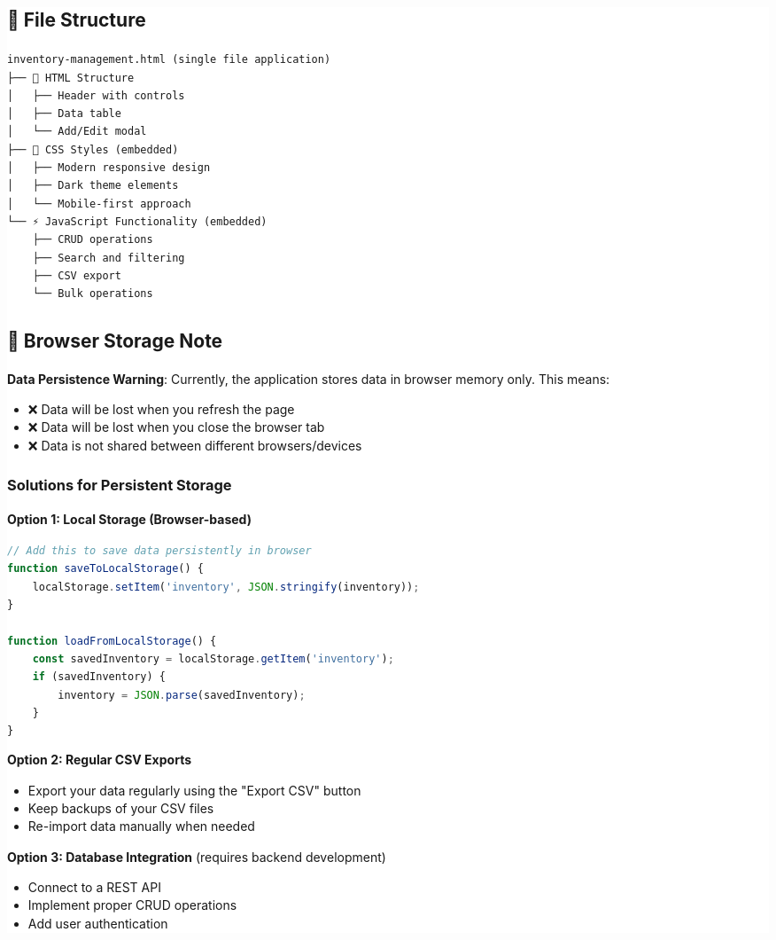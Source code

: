 ## 📁 File Structure

```
inventory-management.html (single file application)
├── 📄 HTML Structure
│   ├── Header with controls
│   ├── Data table
│   └── Add/Edit modal
├── 🎨 CSS Styles (embedded)
│   ├── Modern responsive design
│   ├── Dark theme elements
│   └── Mobile-first approach
└── ⚡ JavaScript Functionality (embedded)
    ├── CRUD operations
    ├── Search and filtering
    ├── CSV export
    └── Bulk operations
```

## 💾 Browser Storage Note

**Data Persistence Warning**: Currently, the application stores data in browser memory only. This means:
- ❌ Data will be lost when you refresh the page
- ❌ Data will be lost when you close the browser tab
- ❌ Data is not shared between different browsers/devices

### Solutions for Persistent Storage

**Option 1: Local Storage (Browser-based)**
```javascript
// Add this to save data persistently in browser
function saveToLocalStorage() {
    localStorage.setItem('inventory', JSON.stringify(inventory));
}

function loadFromLocalStorage() {
    const savedInventory = localStorage.getItem('inventory');
    if (savedInventory) {
        inventory = JSON.parse(savedInventory);
    }
}
```

**Option 2: Regular CSV Exports**
- Export your data regularly using the "Export CSV" button
- Keep backups of your CSV files
- Re-import data manually when needed

**Option 3: Database Integration** (requires backend development)
- Connect to a REST API
- Implement proper CRUD operations
- Add user authentication
